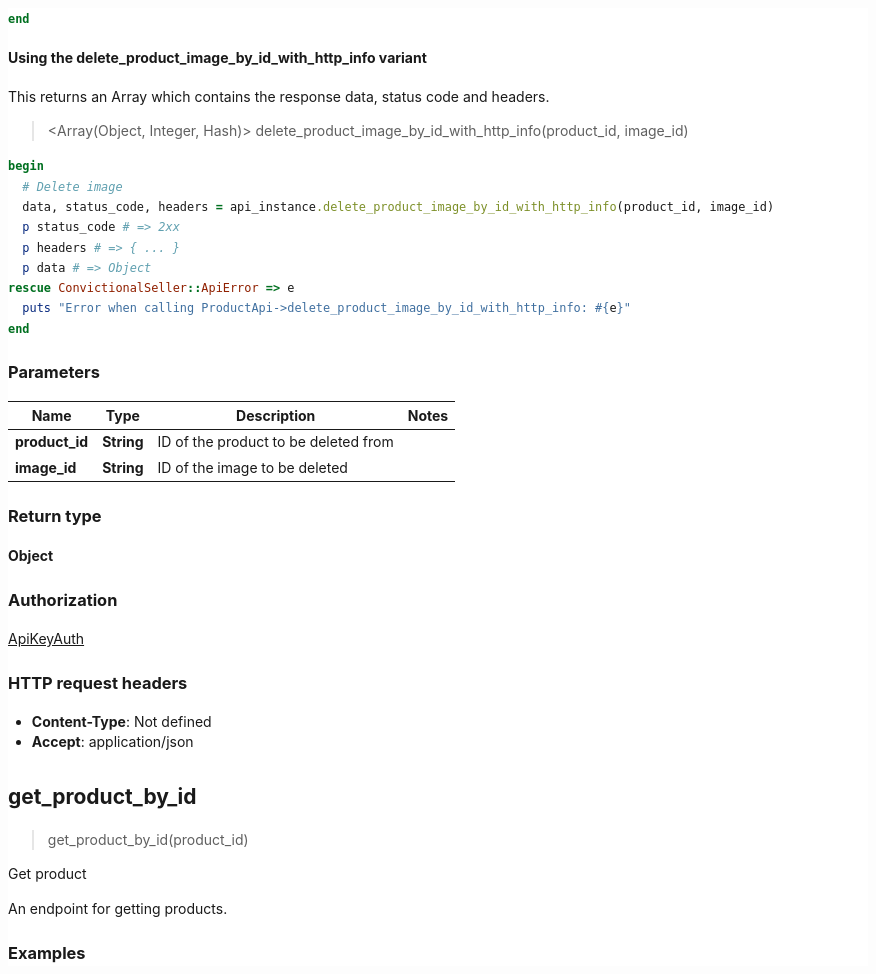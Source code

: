 ```ruby
end
```

#### Using the delete_product_image_by_id_with_http_info variant

This returns an Array which contains the response data, status code and headers.

> <Array(Object, Integer, Hash)> delete_product_image_by_id_with_http_info(product_id, image_id)

```ruby
begin
  # Delete image
  data, status_code, headers = api_instance.delete_product_image_by_id_with_http_info(product_id, image_id)
  p status_code # => 2xx
  p headers # => { ... }
  p data # => Object
rescue ConvictionalSeller::ApiError => e
  puts "Error when calling ProductApi->delete_product_image_by_id_with_http_info: #{e}"
end
```

### Parameters

| Name | Type | Description | Notes |
| ---- | ---- | ----------- | ----- |
| **product_id** | **String** | ID of the product to be deleted from |  |
| **image_id** | **String** | ID of the image to be deleted |  |

### Return type

**Object**

### Authorization

[ApiKeyAuth](../README.md#ApiKeyAuth)

### HTTP request headers

- **Content-Type**: Not defined
- **Accept**: application/json


## get_product_by_id

> <Product> get_product_by_id(product_id)

Get product

An endpoint for getting products.

### Examples
